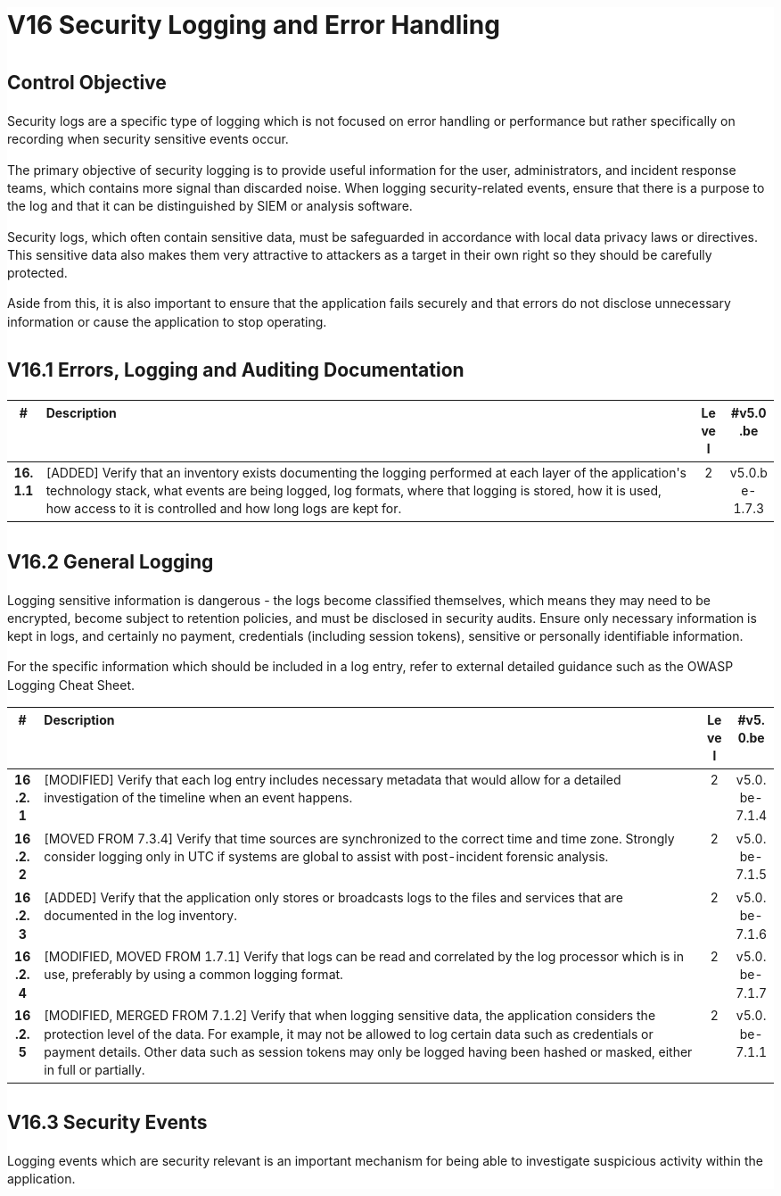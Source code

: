 # V16 Security Logging and Error Handling

## Control Objective

Security logs are a specific type of logging which is not focused on error handling or performance but rather specifically on recording when security sensitive events occur.

The primary objective of security logging is to provide useful information for the user, administrators, and incident response teams, which contains more signal than discarded noise. When logging security-related events, ensure that there is a purpose to the log and that it can be distinguished by SIEM or analysis software.

Security logs, which often contain sensitive data, must be safeguarded in accordance with local data privacy laws or directives. This sensitive data also makes them very attractive to attackers as a target in their own right so they should be carefully protected.

Aside from this, it is also important to ensure that the application fails securely and that errors do not disclose unnecessary information or cause the application to stop operating.

## V16.1 Errors, Logging and Auditing Documentation

| # | Description | Level | #v5.0.be |
| :---: | :--- | :---: | :---: |
| **16.1.1** | [ADDED] Verify that an inventory exists documenting the logging performed at each layer of the application's technology stack, what events are being logged, log formats, where that logging is stored, how it is used, how access to it is controlled and how long logs are kept for. | 2 | v5.0.be-1.7.3 |

## V16.2 General Logging

Logging sensitive information is dangerous - the logs become classified themselves, which means they may need to be encrypted, become subject to retention policies, and must be disclosed in security audits. Ensure only necessary information is kept in logs, and certainly no payment, credentials (including session tokens), sensitive or personally identifiable information.

For the specific information which should be included in a log entry, refer to external detailed guidance such as the OWASP Logging Cheat Sheet.

| # | Description | Level | #v5.0.be |
| :---: | :--- | :---: | :---: |
| **16.2.1** | [MODIFIED] Verify that each log entry includes necessary metadata that would allow for a detailed investigation of the timeline when an event happens. | 2 | v5.0.be-7.1.4 |
| **16.2.2** | [MOVED FROM 7.3.4] Verify that time sources are synchronized to the correct time and time zone. Strongly consider logging only in UTC if systems are global to assist with post-incident forensic analysis. | 2 | v5.0.be-7.1.5 |
| **16.2.3** | [ADDED] Verify that the application only stores or broadcasts logs to the files and services that are documented in the log inventory. | 2 | v5.0.be-7.1.6 |
| **16.2.4** | [MODIFIED, MOVED FROM 1.7.1] Verify that logs can be read and correlated by the log processor which is in use, preferably by using a common logging format. | 2 | v5.0.be-7.1.7 |
| **16.2.5** | [MODIFIED, MERGED FROM 7.1.2] Verify that when logging sensitive data, the application considers the protection level of the data. For example, it may not be allowed to log certain data such as credentials or payment details. Other data such as session tokens may only be logged having been hashed or masked, either in full or partially. | 2 | v5.0.be-7.1.1 |

## V16.3 Security Events

Logging events which are security relevant is an important mechanism for being able to investigate suspicious activity within the application.
